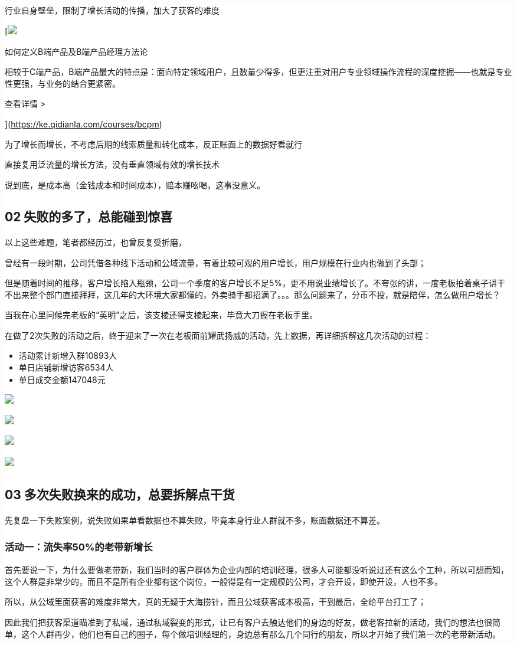 行业自身壁垒，限制了增长活动的传播，加大了获客的难度

[![](https://image.woshipm.com/2023/08/02/72b77e4e-30e3-11ee-88e7-00163e0b5ff3.png)

如何定义B端产品及B端产品经理方法论

相较于C端产品，B端产品最大的特点是：面向特定领域用户，且数量少得多，但更注重对用户专业领域操作流程的深度挖掘——也就是专业性更强，与业务的结合更紧密。

查看详情 >

](https://ke.qidianla.com/courses/bcpm)

为了增长而增长，不考虑后期的线索质量和转化成本，反正账面上的数据好看就行

直接复用泛流量的增长方法，没有垂直领域有效的增长技术

说到底，是成本高（金钱成本和时间成本），赔本赚吆喝，这事没意义。

## 02 失败的多了，总能碰到惊喜

以上这些难题，笔者都经历过，也曾反复受折磨，

曾经有一段时期，公司凭借各种线下活动和公域流量，有着比较可观的用户增长，用户规模在行业内也做到了头部；

但是随着时间的推移，客户增长陷入瓶颈，公司一个季度的客户增长不足5%，更不用说业绩增长了。不夸张的讲，一度老板拍着桌子讲干不出来整个部门直接拜拜，这几年的大环境大家都懂的，外卖骑手都招满了。。。那么问题来了，分币不投，就是陪伴，怎么做用户增长？

当我在心里问候完老板的“英明”之后，该支棱还得支棱起来，毕竟大刀握在老板手里。

在做了2次失败的活动之后，终于迎来了一次在老板面前耀武扬威的活动，先上数据，再详细拆解这几次活动的过程：

*   活动累计新增入群10893人
*   单日店铺新增访客6534人
*   单日成交金额147048元

![](https://image.woshipm.com/2024/05/09/bd300df4-0e07-11ef-b3fd-00163e142b65.jpg)

![](https://image.woshipm.com/2024/05/09/bd7767b2-0e07-11ef-b3fd-00163e142b65.png)

![](https://image.woshipm.com/2024/05/09/bf965dd2-0e07-11ef-b3fd-00163e142b65.png)

![](https://image.woshipm.com/2024/05/09/bfdd83ec-0e07-11ef-b3fd-00163e142b65.jpg)

## 03 多次失败换来的成功，总要拆解点干货

先复盘一下失败案例，说失败如果单看数据也不算失败，毕竟本身行业人群就不多，账面数据还不算差。

### 活动一：流失率50%的老带新增长

首先要说一下，为什么要做老带新，我们当时的客户群体为企业内部的培训经理，很多人可能都没听说过还有这么个工种，所以可想而知，这个人群是非常少的，而且不是所有企业都有这个岗位，一般得是有一定规模的公司，才会开设，即使开设，人也不多。

所以，从公域里面获客的难度非常大，真的无疑于大海捞针，而且公域获客成本极高，干到最后，全给平台打工了；

因此我们把获客渠道瞄准到了私域，通过私域裂变的形式，让已有客户去触达他们的身边的好友，做老客拉新的活动，我们的想法也很简单，这个人群再少，他们也有自己的圈子，每个做培训经理的，身边总有那么几个同行的朋友，所以才开始了我们第一次的老带新活动。
